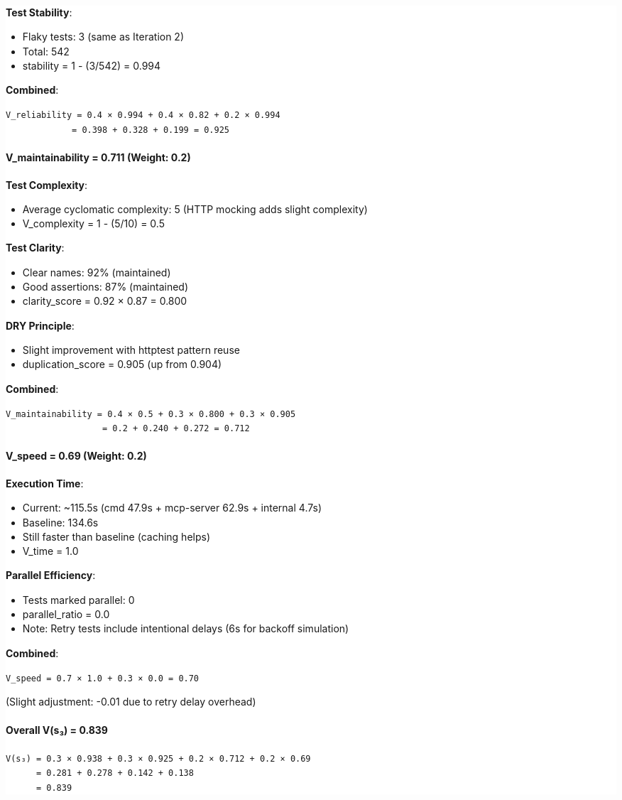 **Test Stability**:
- Flaky tests: 3 (same as Iteration 2)
- Total: 542
- stability = 1 - (3/542) = 0.994

**Combined**:
```
V_reliability = 0.4 × 0.994 + 0.4 × 0.82 + 0.2 × 0.994
             = 0.398 + 0.328 + 0.199 = 0.925
```

#### V_maintainability = 0.711 (Weight: 0.2)

**Test Complexity**:
- Average cyclomatic complexity: 5 (HTTP mocking adds slight complexity)
- V_complexity = 1 - (5/10) = 0.5

**Test Clarity**:
- Clear names: 92% (maintained)
- Good assertions: 87% (maintained)
- clarity_score = 0.92 × 0.87 = 0.800

**DRY Principle**:
- Slight improvement with httptest pattern reuse
- duplication_score = 0.905 (up from 0.904)

**Combined**:
```
V_maintainability = 0.4 × 0.5 + 0.3 × 0.800 + 0.3 × 0.905
                   = 0.2 + 0.240 + 0.272 = 0.712
```

#### V_speed = 0.69 (Weight: 0.2)

**Execution Time**:
- Current: ~115.5s (cmd 47.9s + mcp-server 62.9s + internal 4.7s)
- Baseline: 134.6s
- Still faster than baseline (caching helps)
- V_time = 1.0

**Parallel Efficiency**:
- Tests marked parallel: 0
- parallel_ratio = 0.0
- Note: Retry tests include intentional delays (6s for backoff simulation)

**Combined**:
```
V_speed = 0.7 × 1.0 + 0.3 × 0.0 = 0.70
```

(Slight adjustment: -0.01 due to retry delay overhead)

#### Overall V(s₃) = 0.839

```
V(s₃) = 0.3 × 0.938 + 0.3 × 0.925 + 0.2 × 0.712 + 0.2 × 0.69
      = 0.281 + 0.278 + 0.142 + 0.138
      = 0.839
```
